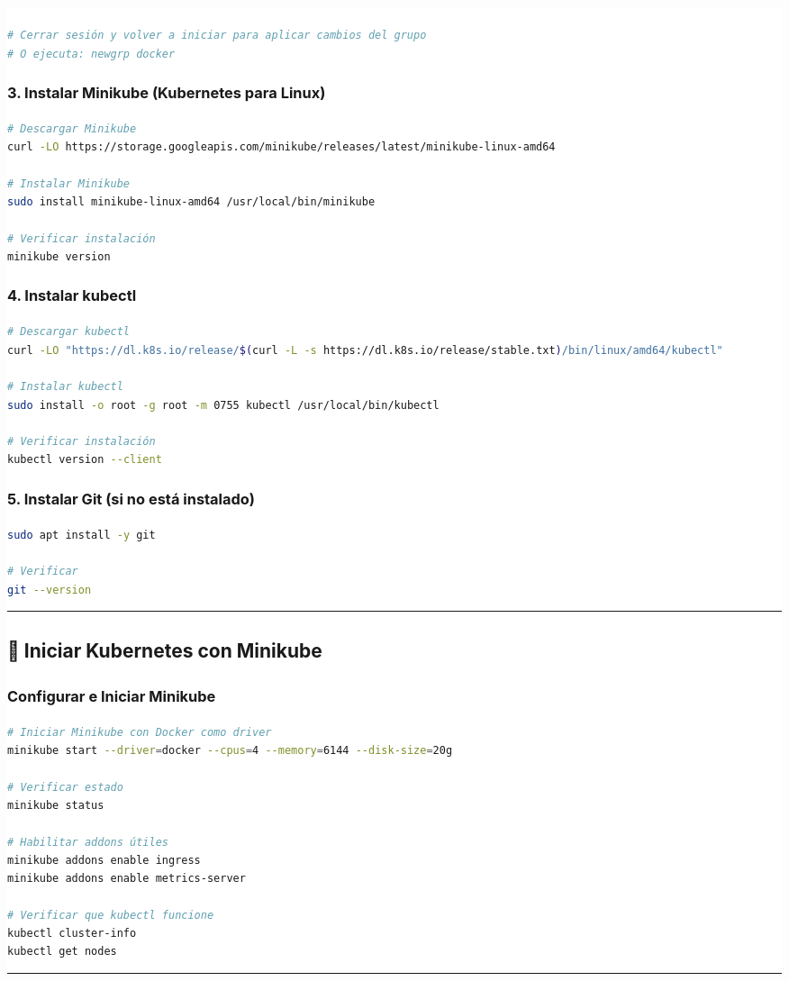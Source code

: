 ```bash

# Cerrar sesión y volver a iniciar para aplicar cambios del grupo
# O ejecuta: newgrp docker
```

### 3. Instalar Minikube (Kubernetes para Linux)

```bash
# Descargar Minikube
curl -LO https://storage.googleapis.com/minikube/releases/latest/minikube-linux-amd64

# Instalar Minikube
sudo install minikube-linux-amd64 /usr/local/bin/minikube

# Verificar instalación
minikube version
```

### 4. Instalar kubectl

```bash
# Descargar kubectl
curl -LO "https://dl.k8s.io/release/$(curl -L -s https://dl.k8s.io/release/stable.txt)/bin/linux/amd64/kubectl"

# Instalar kubectl
sudo install -o root -g root -m 0755 kubectl /usr/local/bin/kubectl

# Verificar instalación
kubectl version --client
```

### 5. Instalar Git (si no está instalado)

```bash
sudo apt install -y git

# Verificar
git --version
```

---

## 🚀 Iniciar Kubernetes con Minikube

### Configurar e Iniciar Minikube

```bash
# Iniciar Minikube con Docker como driver
minikube start --driver=docker --cpus=4 --memory=6144 --disk-size=20g

# Verificar estado
minikube status

# Habilitar addons útiles
minikube addons enable ingress
minikube addons enable metrics-server

# Verificar que kubectl funcione
kubectl cluster-info
kubectl get nodes
```

---
